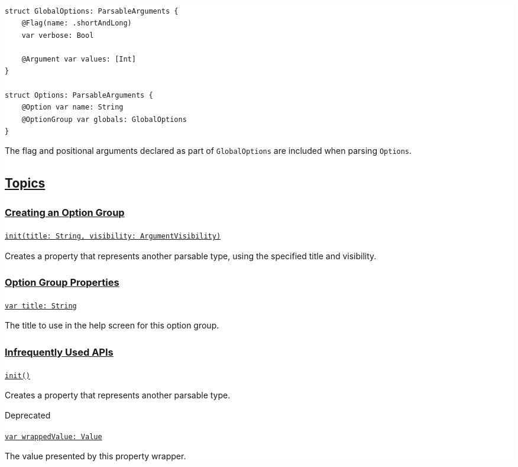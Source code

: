 ```
struct GlobalOptions: ParsableArguments {
    @Flag(name: .shortAndLong)
    var verbose: Bool

    @Argument var values: [Int]
}

struct Options: ParsableArguments {
    @Option var name: String
    @OptionGroup var globals: GlobalOptions
}

```

The flag and positional arguments declared as part of `GlobalOptions` are included when parsing `Options`.

## [Topics](https://swiftpackageindex.com/apple/swift-argument-parser/1.5.1/documentation/argumentparser/optiongroup\#topics)

### [Creating an Option Group](https://swiftpackageindex.com/apple/swift-argument-parser/1.5.1/documentation/argumentparser/optiongroup\#Creating-an-Option-Group)

[`init(title: String, visibility: ArgumentVisibility)`](https://swiftpackageindex.com/apple/swift-argument-parser/1.5.1/documentation/argumentparser/optiongroup/init(title:visibility:))

Creates a property that represents another parsable type, using the specified title and visibility.

### [Option Group Properties](https://swiftpackageindex.com/apple/swift-argument-parser/1.5.1/documentation/argumentparser/optiongroup\#Option-Group-Properties)

[`var title: String`](https://swiftpackageindex.com/apple/swift-argument-parser/1.5.1/documentation/argumentparser/optiongroup/title)

The title to use in the help screen for this option group.

### [Infrequently Used APIs](https://swiftpackageindex.com/apple/swift-argument-parser/1.5.1/documentation/argumentparser/optiongroup\#Infrequently-Used-APIs)

[`init()`](https://swiftpackageindex.com/apple/swift-argument-parser/1.5.1/documentation/argumentparser/optiongroup/init())

Creates a property that represents another parsable type.

Deprecated

[`var wrappedValue: Value`](https://swiftpackageindex.com/apple/swift-argument-parser/1.5.1/documentation/argumentparser/optiongroup/wrappedvalue)

The value presented by this property wrapper.
